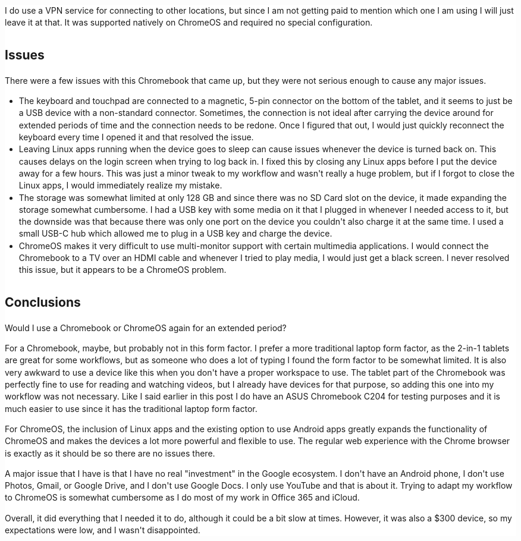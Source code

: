I do use a VPN service for connecting to other locations, but since I am not getting paid to mention which one I am using I will just leave it at that. It was supported natively on ChromeOS and required no special configuration.

## Issues ##

There were a few issues with this Chromebook that came up, but they were not serious enough to cause any major issues.

* The keyboard and touchpad are connected to a magnetic, 5-pin connector on the bottom of the tablet, and it seems to just be a USB device with a non-standard connector. Sometimes, the connection is not ideal after carrying the device around for extended periods of time and the connection needs to be redone. Once I figured that out, I would just quickly reconnect the keyboard every time I opened it and that resolved the issue.
* Leaving Linux apps running when the device goes to sleep can cause issues whenever the device is turned back on. This causes delays on the login screen when trying to log back in. I fixed this by closing any Linux apps before I put the device away for a few hours. This was just a minor tweak to my workflow and wasn't really a huge problem, but if I forgot to close the Linux apps, I would immediately realize my mistake.
* The storage was somewhat limited at only 128 GB and since there was no SD Card slot on the device, it made expanding the storage somewhat cumbersome. I had a USB key with some media on it that I plugged in whenever I needed access to it, but the downside was that because there was only one port on the device you couldn't also charge it at the same time. I used a small USB-C hub which allowed me to plug in a USB key and charge the device.
* ChromeOS makes it very difficult to use multi-monitor support with certain multimedia applications. I would connect the Chromebook to a TV over an HDMI cable and whenever I tried to play media, I would just get a black screen. I never resolved this issue, but it appears to be a ChromeOS problem.

## Conclusions ##

Would I use a Chromebook or ChromeOS again for an extended period?

For a Chromebook, maybe, but probably not in this form factor. I prefer a more traditional laptop form factor, as the 2-in-1 tablets are great for some workflows, but as someone who does a lot of typing I found the form factor to be somewhat limited. It is also very awkward to use a device like this when you don't have a proper workspace to use. The tablet part of the Chromebook was perfectly fine to use for reading and watching videos, but I already have devices for that purpose, so adding this one into my workflow was not necessary. Like I said earlier in this post I do have an ASUS Chromebook C204 for testing purposes and it is much easier to use since it has the traditional laptop form factor.

For ChromeOS, the inclusion of Linux apps and the existing option to use Android apps greatly expands the functionality of ChromeOS and makes the devices a lot more powerful and flexible to use. The regular web experience with the Chrome browser is exactly as it should be so there are no issues there.

A major issue that I have is that I have no real "investment" in the Google ecosystem. I don't have an Android phone, I don't use Photos, Gmail, or Google Drive, and I don't use Google Docs. I only use YouTube and that is about it. Trying to adapt my workflow to ChromeOS is somewhat cumbersome as I do most of my work in Office 365 and iCloud.

Overall, it did everything that I needed it to do, although it could be a bit slow at times. However, it was also a $300 device, so my expectations were low, and I wasn't disappointed.
